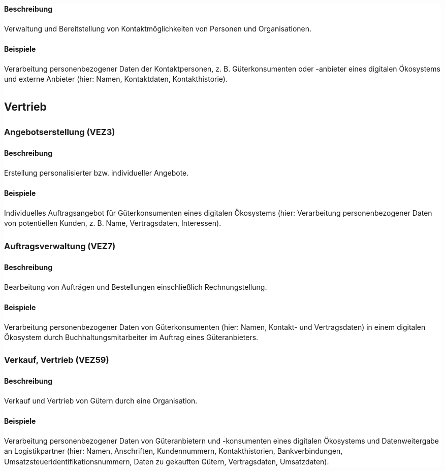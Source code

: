 #### Beschreibung

Verwaltung und Bereitstellung von Kontaktmöglichkeiten von Personen und Organisationen.

#### Beispiele

Verarbeitung personenbezogener Daten der Kontaktpersonen, z. B. Güterkonsumenten oder -anbieter eines digitalen Ökosystems und externe Anbieter (hier: Namen, Kontaktdaten, Kontakthistorie).


## Vertrieb

### Angebotserstellung (VEZ3)

#### Beschreibung

Erstellung personalisierter bzw. individueller Angebote.

#### Beispiele

Individuelles Auftragsangebot für Güterkonsumenten eines digitalen Ökosystems (hier: Verarbeitung personenbezogener Daten von potentiellen Kunden, z. B. Name, Vertragsdaten, Interessen).


### Auftragsverwaltung (VEZ7)

#### Beschreibung

Bearbeitung von Aufträgen und Bestellungen einschließlich Rechnungstellung.

#### Beispiele

Verarbeitung personenbezogener Daten von Güterkonsumenten (hier: Namen, Kontakt- und Vertragsdaten) in einem digitalen Ökosystem durch Buchhaltungsmitarbeiter im Auftrag eines Güteranbieters.


### Verkauf, Vertrieb (VEZ59)

#### Beschreibung

Verkauf und Vertrieb von Gütern durch eine Organisation.

#### Beispiele

Verarbeitung personenbezogener Daten von Güteranbietern und -konsumenten eines digitalen Ökosystems und Datenweitergabe an Logistikpartner (hier: Namen, Anschriften, Kundennummern, Kontakthistorien, Bankverbindungen, Umsatzsteueridentifikationsnummern, Daten zu gekauften Gütern, Vertragsdaten, Umsatzdaten).
